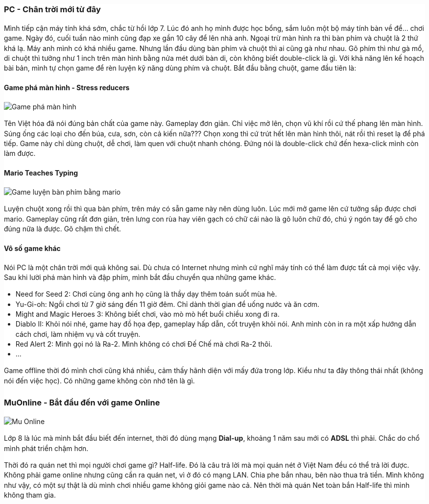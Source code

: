 ### PC - Chân trời mới từ đây

Mình tiếp cận máy tính khá sớm, chắc từ hồi lớp 7. Lúc đó anh họ mình được học bổng, sắm luôn một bộ máy tính bàn về để… chơi game. Ngày đó, cuối tuần nào mình cũng đạp xe gần 10 cây để lên nhà anh. Ngoại trừ màn hình ra thì bàn phím và chuột là 2 thứ khá lạ. Máy anh mình có khá nhiều game. Nhưng lần đầu dùng bàn phím và chuột thì ai cũng gà như nhau. Gõ phím thì như gà mổ, di chuột thì tưởng như 1 inch trên màn hình bằng nửa mét dưới bàn di, còn không biết double-click là gì. Với khả năng lên kế hoạch bài bản, mình tự chọn game để rèn luyện kỹ năng dùng phím và chuột. Bắt đầu bằng chuột, game đầu tiên là:

#### Game phá màn hình - Stress reducers

![Game phá màn hình](http://img.appnee.com/appnee.com/Desktop-Games_1.png)

Tên Việt hóa đã nói đúng bản chất của game này. Gameplay đơn giản. Chỉ việc mở lên, chọn vũ khí rồi cứ thế phang lên màn hình. Súng ống các loại cho đến búa, cưa, sơn, còn cả kiến nữa??? Chọn xong thì cứ trút hết lên màn hình thôi, nát rồi thì reset lạ để phá tiếp. Game này chỉ dùng chuột, dễ chơi, làm quen với chuột nhanh chóng. Đứng nói là double-click chứ đến hexa-click mình còn làm được.

#### Mario Teaches Typing

![Game luyện bàn phím bằng mario](https://media1.popsugar-assets.com/files/thumbor/lSwdpVEm3W_iP3xgA7Un9mDX4Jw/fit-in/1024x1024/filters:format_auto-!!-:strip_icc-!!-/2015/08/19/009/n/1922507/46ba0ebc_super/i/Learning-how-type-Mario-Teaches-Typing-wondering-your-fingers-would-ever-get-used.jpg)

Luyện chuột xong rồi thì qua bàn phím, trên máy có sẵn game này nên dùng luôn. Lúc mới mở game lên cứ tưởng sắp được chơi mario. Gameplay cũng rất đơn giản, trên lưng con rùa hay viên gạch có chữ cái nào là gõ luôn chữ đó, chú ý ngón tay để gõ cho đúng nữa là được. Gõ chậm thì chết.

#### Vô số game khác

Nói PC là một chân trời mới quả không sai. Dù chưa có Internet nhưng mình cứ nghĩ máy tính có thể làm được tất cả mọi việc vậy. Sau khi lười phá màn hình và đập phím, mình bắt đầu chuyển qua những game khác.

- Need for Seed 2: Chơi cùng ông anh họ cũng là thầy dạy thêm toán suốt mùa hè.
- Yu-Gi-oh: Ngồi chơi từ 7 giờ sáng đến 11 giờ đêm. Chỉ dành thời gian để uống nước và ăn cơm.
- Might and Magic Heroes 3: Không biết chơi, vào mò mò hết buổi chiều xong đi ra.
- Diablo II: Khỏi nói nhé, game hay đồ họa đẹp, gameplay hấp dẫn, cốt truyện khỏi nói. Anh mình còn in ra một xấp hướng dẫn cách chơi, làm nhiệm vụ và cốt truyện.
- Red Alert 2: Mình gọi nó là Ra-2. Mình không có chơi Đế Chế mà chơi Ra-2 thôi.
- ...

Game offline thời đó mình chơi cũng khá nhiều, cảm thấy hãnh diện với mấy đứa trong lớp. Kiểu như ta đây thông thái nhất (không nói đến việc học). Có những game không còn nhớ tên là gì.

### MuOnline - Bắt đầu đến với game Online

![Mu Online](http://img.gawkerassets.com/img/17fr728rfoicdjpg/original.jpg)

Lớp 8 là lúc mà mình bắt đầu biết đến internet, thời đó dùng mạng **Dial-up**, khoảng 1 năm sau mới có **ADSL** thì phải. Chắc do chổ mình phát triển chậm hơn.

Thời đó ra quán net thì mọi người chơi game gì? Half-life. Đó là câu trả lời mà mọi quán nét ở Việt Nam đều có thể trả lời được. Không phải game online nhưng cũng cần ra quán net, vì ở đó có mạng LAN. Chia phe bắn nhau, bên nào thua trả tiền. Mình không như vậy, có một sự thật là dù mình chơi nhiều game không giỏi game nào cả. Nên thời mà quán Net toàn bắn Half-life thì mình không tham gia.
